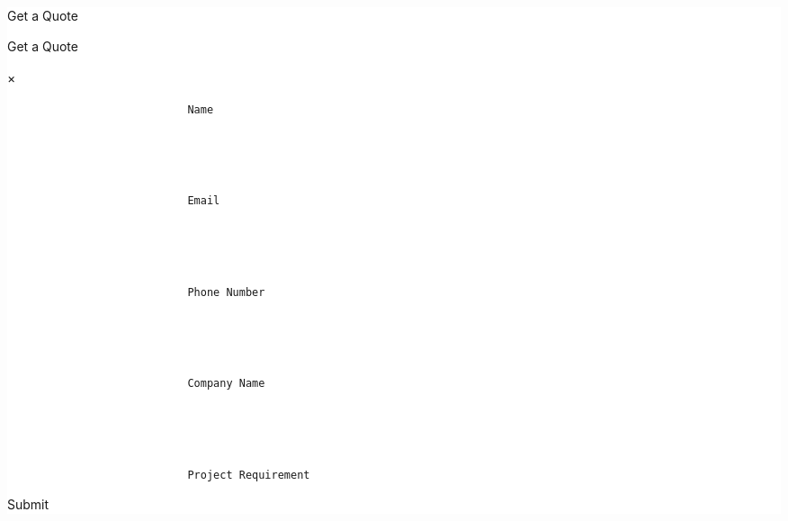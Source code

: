 Get a Quote 





















Get a Quote   



× 



 







								Name							




								Email 							




								Phone Number 							




								Company Name							




								Project Requirement							
 

 





Submit












 




